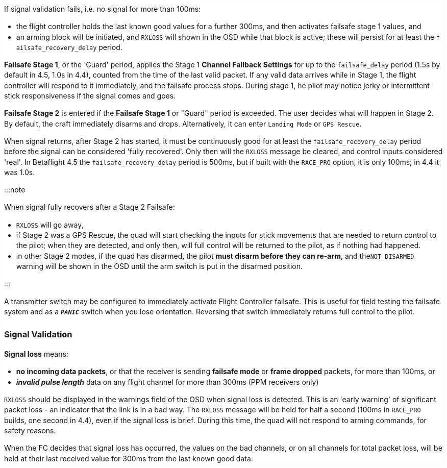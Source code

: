 If signal validation fails, i.e. no signal for more than 100ms:

- the flight controller holds the last known good values for a further 300ms, and then activates failsafe stage 1 values, and
- an arming block will be initiated, and `RXLOSS` will shown in the OSD while that block is active; these will persist for at least the `failsafe_recovery_delay` period.

**Failsafe Stage 1**, or the 'Guard' period, applies the Stage 1 **Channel Fallback Settings** for up to the `failsafe_delay` period (1.5s by default in 4.5, 1.0s in 4.4), counted from the time of the last valid packet. If any valid data arrives while in Stage 1, the flight controller will respond to it immediately, and the failsafe process stops. During stage 1, he pilot may notice jerky or intermittent stick responsiveness if the signal comes and goes.

**Failsafe Stage 2** is entered if the **Failsafe Stage 1** or "Guard" period is exceeded. The user decides what will happen in Stage 2. By default, the craft immediately disarms and drops. Alternatively, it can enter `Landing Mode` or `GPS Rescue`.

When signal returns, after Stage 2 has started, it must be continuously good for at least the `failsafe_recovery_delay` period before the signal can be considered 'fully recovered'. Only then will the `RXLOSS` message be cleared, and control inputs considered 'real'. In Betaflight 4.5 the `failsafe_recovery_delay` period is 500ms, but if built with the `RACE_PRO` option, it is only 100ms; in 4.4 it was 1.0s.

:::note

When signal fully recovers after a Stage 2 Failsafe:

- `RXLOSS` will go away,
- if Stage 2 was a GPS Rescue, the quad will start checking the inputs for stick movements that are needed to return control to the pilot; when they are detected, and only then, will full control will be returned to the pilot, as if nothing had happened.
- in other Stage 2 modes, if the quad has disarmed, the pilot **must disarm before they can re-arm**, and the`NOT_DISARMED` warning will be shown in the OSD until the arm switch is put in the disarmed position.

:::

A transmitter switch may be configured to immediately activate Flight Controller failsafe. This is useful for field testing the failsafe system and as a **_`PANIC`_** switch when you lose orientation. Reversing that switch immediately returns full control to the pilot.

### Signal Validation

**Signal loss** means:

- **no incoming data packets**, or that the receiver is sending **failsafe mode** or **frame dropped** packets, for more than 100ms, or
- **_invalid pulse length_** data on any flight channel for more than 300ms (PPM receivers only)

`RXLOSS` should be displayed in the warnings field of the OSD when signal loss is detected. This is an 'early warning' of significant packet loss - an indicator that the link is in a bad way. The `RXLOSS` message will be held for half a second (100ms in `RACE_PRO` builds, one second in 4.4), even if the signal loss is brief. During this time, the quad will not respond to arming commands, for safety reasons.

When the FC decides that signal loss has occurred, the values on the bad channels, or on all channels for total packet loss, will be held at their last received value for 300ms from the last known good data.
